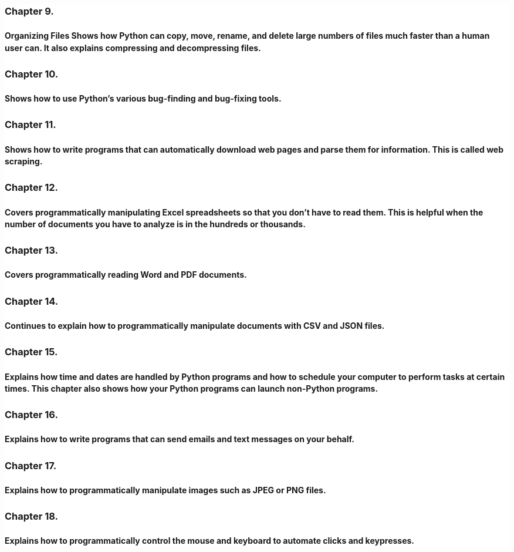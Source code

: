 

### Chapter 9. 

#### Organizing Files Shows how Python can copy, move, rename, and delete large numbers of files much faster than a human user can. It also explains compressing and decompressing files.

### Chapter 10.

####  Shows how to use Python’s various bug-finding and bug-fixing tools.

### Chapter 11. 

#### Shows how to write programs that can automatically download web pages and parse them for information. This is called web scraping.

### Chapter 12. 

#### Covers programmatically manipulating Excel spreadsheets so that you don’t have to read them. This is helpful when the number of documents you have to analyze is in the hundreds or thousands.

### Chapter 13. 

#### Covers programmatically reading Word and PDF documents.

### Chapter 14. 

#### Continues to explain how to programmatically manipulate documents with CSV and JSON files.

### Chapter 15. 

#### Explains how time and dates are handled by Python programs and how to schedule your computer to perform tasks at certain times. This chapter also shows how your Python programs can launch non-Python programs.

### Chapter 16.

####  Explains how to write programs that can send emails and text messages on your behalf.

### Chapter 17. 

#### Explains how to programmatically manipulate images such as JPEG or PNG files.

### Chapter 18.

####  Explains how to programmatically control the mouse and keyboard to automate clicks and keypresses.